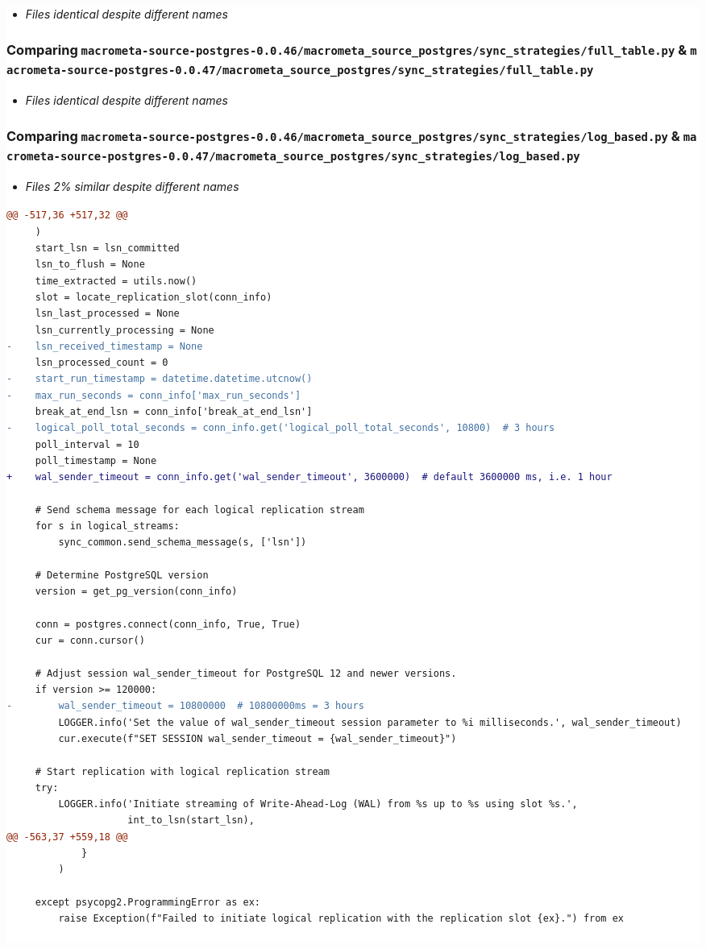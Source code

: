  * *Files identical despite different names*

### Comparing `macrometa-source-postgres-0.0.46/macrometa_source_postgres/sync_strategies/full_table.py` & `macrometa-source-postgres-0.0.47/macrometa_source_postgres/sync_strategies/full_table.py`

 * *Files identical despite different names*

### Comparing `macrometa-source-postgres-0.0.46/macrometa_source_postgres/sync_strategies/log_based.py` & `macrometa-source-postgres-0.0.47/macrometa_source_postgres/sync_strategies/log_based.py`

 * *Files 2% similar despite different names*

```diff
@@ -517,36 +517,32 @@
     )
     start_lsn = lsn_committed
     lsn_to_flush = None
     time_extracted = utils.now()
     slot = locate_replication_slot(conn_info)
     lsn_last_processed = None
     lsn_currently_processing = None
-    lsn_received_timestamp = None
     lsn_processed_count = 0
-    start_run_timestamp = datetime.datetime.utcnow()
-    max_run_seconds = conn_info['max_run_seconds']
     break_at_end_lsn = conn_info['break_at_end_lsn']
-    logical_poll_total_seconds = conn_info.get('logical_poll_total_seconds', 10800)  # 3 hours
     poll_interval = 10
     poll_timestamp = None
+    wal_sender_timeout = conn_info.get('wal_sender_timeout', 3600000)  # default 3600000 ms, i.e. 1 hour
 
     # Send schema message for each logical replication stream
     for s in logical_streams:
         sync_common.send_schema_message(s, ['lsn'])
 
     # Determine PostgreSQL version
     version = get_pg_version(conn_info)
 
     conn = postgres.connect(conn_info, True, True)
     cur = conn.cursor()
 
     # Adjust session wal_sender_timeout for PostgreSQL 12 and newer versions.
     if version >= 120000:
-        wal_sender_timeout = 10800000  # 10800000ms = 3 hours
         LOGGER.info('Set the value of wal_sender_timeout session parameter to %i milliseconds.', wal_sender_timeout)
         cur.execute(f"SET SESSION wal_sender_timeout = {wal_sender_timeout}")
 
     # Start replication with logical replication stream
     try:
         LOGGER.info('Initiate streaming of Write-Ahead-Log (WAL) from %s up to %s using slot %s.',
                     int_to_lsn(start_lsn),
@@ -563,37 +559,18 @@
             }
         )
 
     except psycopg2.ProgrammingError as ex:
         raise Exception(f"Failed to initiate logical replication with the replication slot {ex}.") from ex
 
```